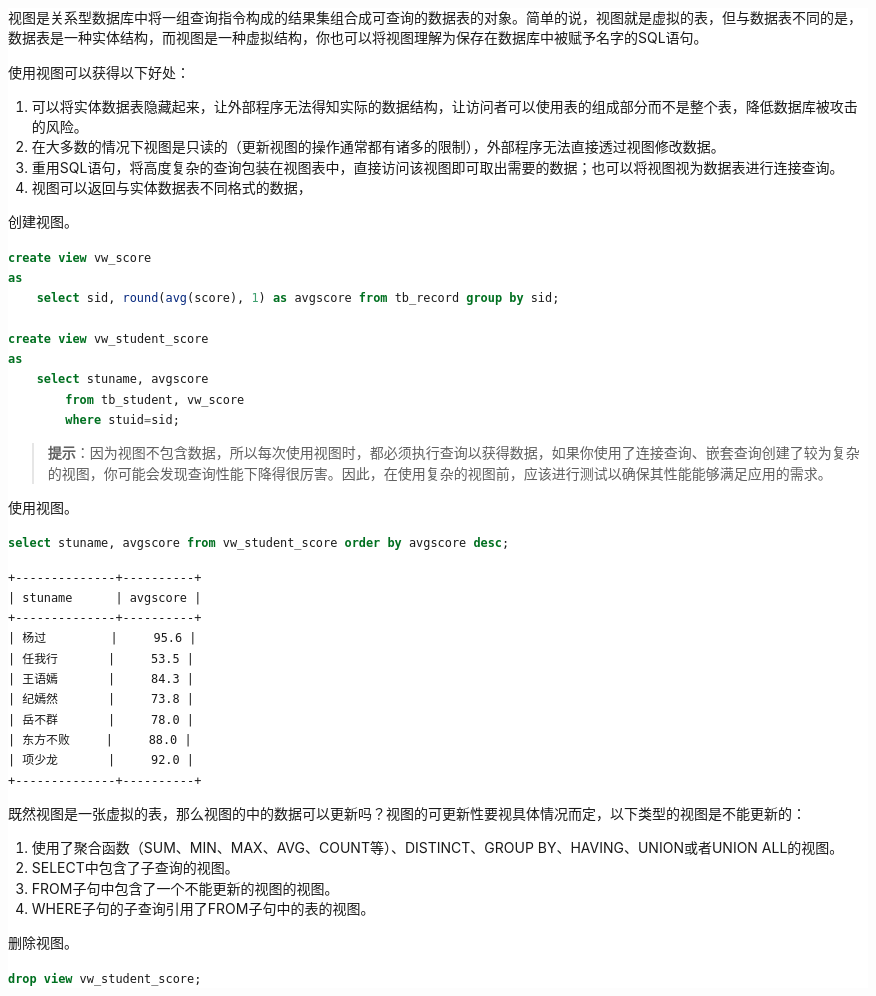 视图是关系型数据库中将一组查询指令构成的结果集组合成可查询的数据表的对象。简单的说，视图就是虚拟的表，但与数据表不同的是，数据表是一种实体结构，而视图是一种虚拟结构，你也可以将视图理解为保存在数据库中被赋予名字的SQL语句。

使用视图可以获得以下好处：

1. 可以将实体数据表隐藏起来，让外部程序无法得知实际的数据结构，让访问者可以使用表的组成部分而不是整个表，降低数据库被攻击的风险。
2. 在大多数的情况下视图是只读的（更新视图的操作通常都有诸多的限制），外部程序无法直接透过视图修改数据。
3. 重用SQL语句，将高度复杂的查询包装在视图表中，直接访问该视图即可取出需要的数据；也可以将视图视为数据表进行连接查询。
4. 视图可以返回与实体数据表不同格式的数据，

创建视图。

```SQL
create view vw_score 
as 
	select sid, round(avg(score), 1) as avgscore from tb_record group by sid;

create view vw_student_score 
as 
	select stuname, avgscore 
		from tb_student, vw_score  
		where stuid=sid;
```

> **提示**：因为视图不包含数据，所以每次使用视图时，都必须执行查询以获得数据，如果你使用了连接查询、嵌套查询创建了较为复杂的视图，你可能会发现查询性能下降得很厉害。因此，在使用复杂的视图前，应该进行测试以确保其性能能够满足应用的需求。

使用视图。

```SQL
select stuname, avgscore from vw_student_score order by avgscore desc;
```

```
+--------------+----------+
| stuname      | avgscore |
+--------------+----------+
| 杨过         |     95.6 |
| 任我行       |     53.5 |
| 王语嫣       |     84.3 |
| 纪嫣然       |     73.8 |
| 岳不群       |     78.0 |
| 东方不败     |     88.0 |
| 项少龙       |     92.0 |
+--------------+----------+
```

既然视图是一张虚拟的表，那么视图的中的数据可以更新吗？视图的可更新性要视具体情况而定，以下类型的视图是不能更新的：

1. 使用了聚合函数（SUM、MIN、MAX、AVG、COUNT等）、DISTINCT、GROUP BY、HAVING、UNION或者UNION ALL的视图。
2. SELECT中包含了子查询的视图。
3. FROM子句中包含了一个不能更新的视图的视图。
4. WHERE子句的子查询引用了FROM子句中的表的视图。

删除视图。

```SQL
drop view vw_student_score;
```
